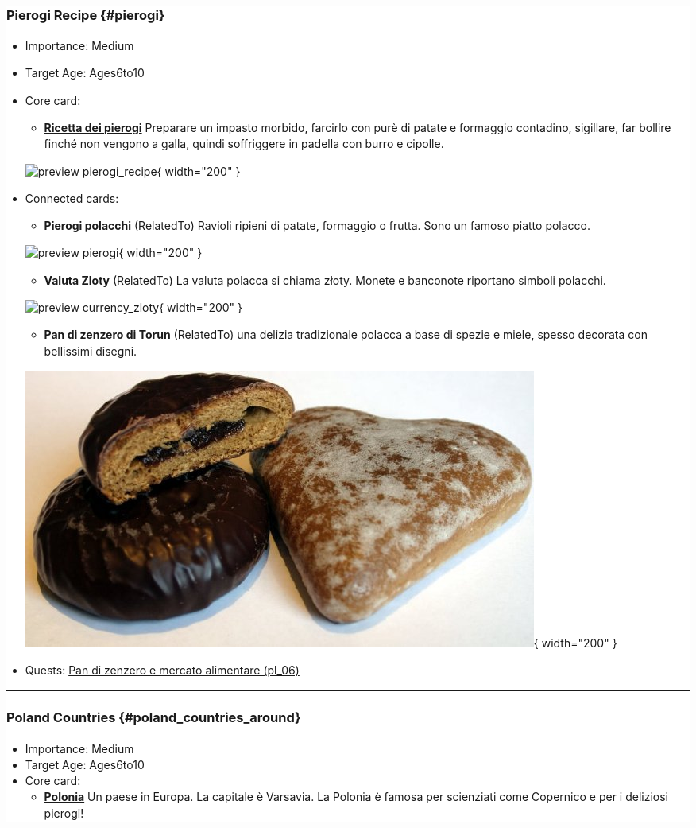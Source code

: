 
### Pierogi Recipe {#pierogi}
- Importance: Medium  
- Target Age: Ages6to10
- Core card:
    - **[Ricetta dei pierogi](../cards/index.md#pierogi_recipe)**
    Preparare un impasto morbido, farcirlo con purè di patate e formaggio contadino, sigillare, far bollire finché non vengono a galla, quindi soffriggere in padella con burro e cipolle.

    ![preview pierogi_recipe](../../../assets/img/content/cards/pierogi_recipe.jpg){ width="200" }

- Connected cards:
    - **[Pierogi polacchi](../cards/index.md#pierogi)** (RelatedTo)
    Ravioli ripieni di patate, formaggio o frutta. Sono un famoso piatto polacco.

    ![preview pierogi](../../../assets/img/content/cards/pierogi.jpg){ width="200" }

    - **[Valuta Zloty](../cards/index.md#currency_zloty)** (RelatedTo)
    La valuta polacca si chiama złoty. Monete e banconote riportano simboli polacchi.

    ![preview currency_zloty](../../../assets/img/content/cards/currency_zloty.jpg){ width="200" }

    - **[Pan di zenzero di Torun](../cards/index.md#gingerbread)** (RelatedTo)
    una delizia tradizionale polacca a base di spezie e miele, spesso decorata con bellissimi disegni.

    ![preview gingerbread](../../../assets/img/content/cards/gingerbread.jpg){ width="200" }

- Quests: [Pan di zenzero e mercato alimentare (pl_06)](../quests/quest/pl_06.md)

---

### Poland Countries {#poland_countries_around}
- Importance: Medium  
- Target Age: Ages6to10
- Core card:
    - **[Polonia](../cards/index.md#country_poland)**
    Un paese in Europa. La capitale è Varsavia. La Polonia è famosa per scienziati come Copernico e per i deliziosi pierogi!
